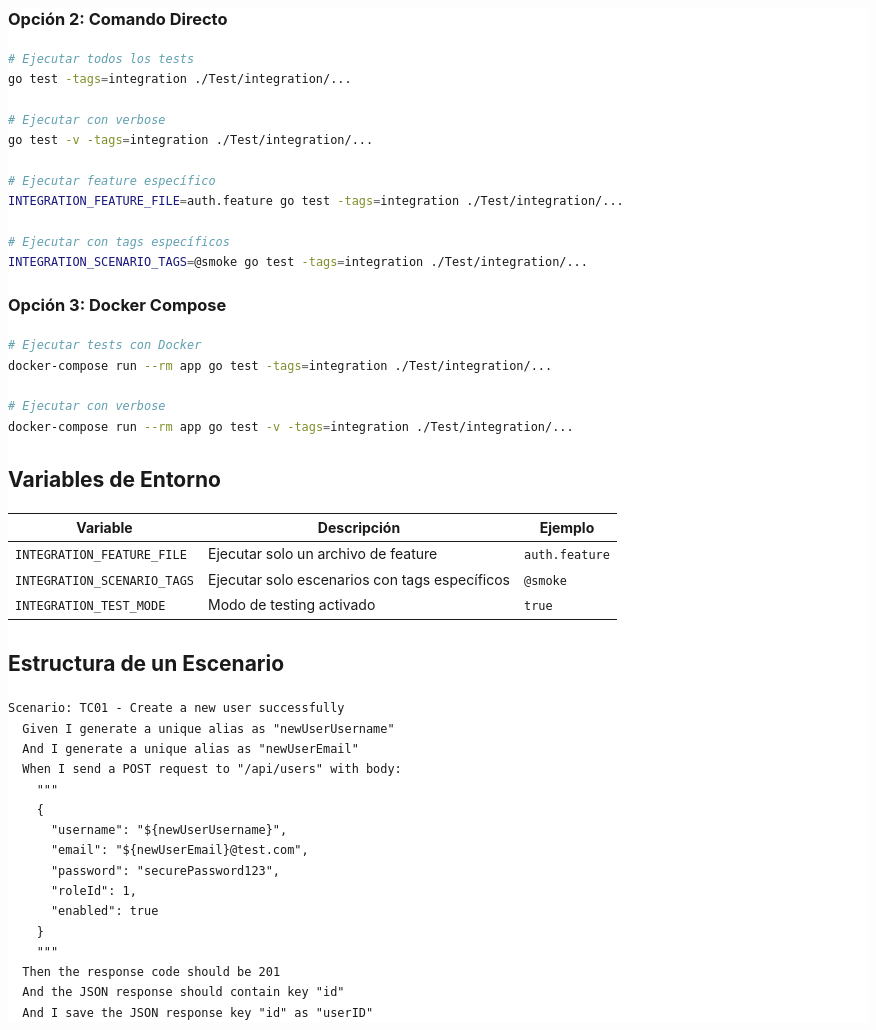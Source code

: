 ### Opción 2: Comando Directo

```bash
# Ejecutar todos los tests
go test -tags=integration ./Test/integration/...

# Ejecutar con verbose
go test -v -tags=integration ./Test/integration/...

# Ejecutar feature específico
INTEGRATION_FEATURE_FILE=auth.feature go test -tags=integration ./Test/integration/...

# Ejecutar con tags específicos
INTEGRATION_SCENARIO_TAGS=@smoke go test -tags=integration ./Test/integration/...
```

### Opción 3: Docker Compose

```bash
# Ejecutar tests con Docker
docker-compose run --rm app go test -tags=integration ./Test/integration/...

# Ejecutar con verbose
docker-compose run --rm app go test -v -tags=integration ./Test/integration/...
```

## Variables de Entorno

| Variable | Descripción | Ejemplo |
|----------|-------------|---------|
| `INTEGRATION_FEATURE_FILE` | Ejecutar solo un archivo de feature | `auth.feature` |
| `INTEGRATION_SCENARIO_TAGS` | Ejecutar solo escenarios con tags específicos | `@smoke` |
| `INTEGRATION_TEST_MODE` | Modo de testing activado | `true` |

## Estructura de un Escenario

```gherkin
Scenario: TC01 - Create a new user successfully
  Given I generate a unique alias as "newUserUsername"
  And I generate a unique alias as "newUserEmail"
  When I send a POST request to "/api/users" with body:
    """
    {
      "username": "${newUserUsername}",
      "email": "${newUserEmail}@test.com",
      "password": "securePassword123",
      "roleId": 1,
      "enabled": true
    }
    """
  Then the response code should be 201
  And the JSON response should contain key "id"
  And I save the JSON response key "id" as "userID"
```
